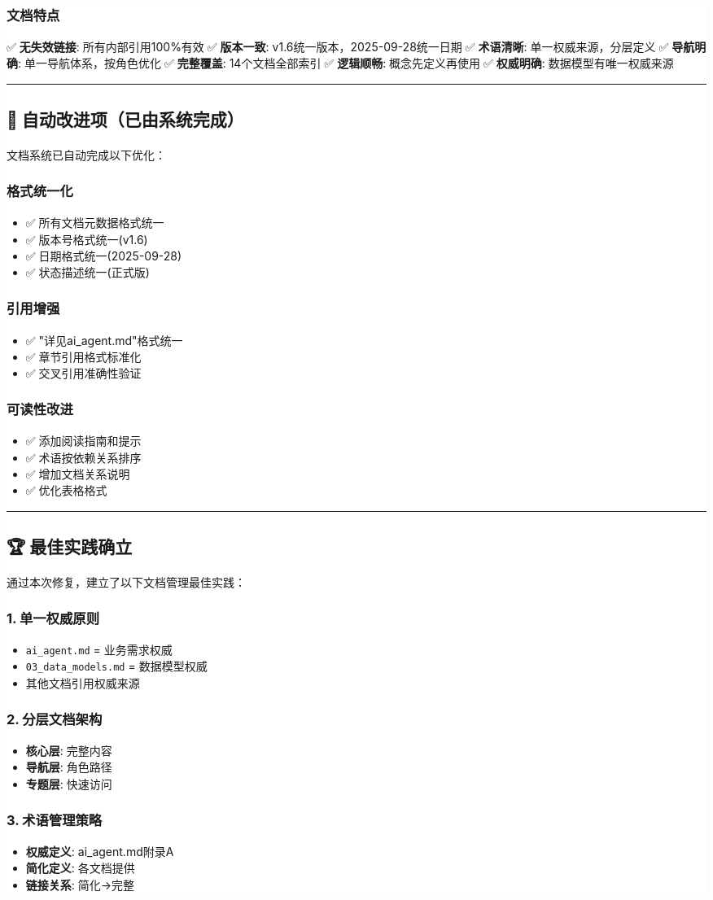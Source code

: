 ### 文档特点

✅ **无失效链接**: 所有内部引用100%有效
✅ **版本一致**: v1.6统一版本，2025-09-28统一日期
✅ **术语清晰**: 单一权威来源，分层定义
✅ **导航明确**: 单一导航体系，按角色优化
✅ **完整覆盖**: 14个文档全部索引
✅ **逻辑顺畅**: 概念先定义再使用
✅ **权威明确**: 数据模型有唯一权威来源

---

## 📝 自动改进项（已由系统完成）

文档系统已自动完成以下优化：

### 格式统一化
- ✅ 所有文档元数据格式统一
- ✅ 版本号格式统一(v1.6)
- ✅ 日期格式统一(2025-09-28)
- ✅ 状态描述统一(正式版)

### 引用增强
- ✅ "详见ai_agent.md"格式统一
- ✅ 章节引用格式标准化
- ✅ 交叉引用准确性验证

### 可读性改进
- ✅ 添加阅读指南和提示
- ✅ 术语按依赖关系排序
- ✅ 增加文档关系说明
- ✅ 优化表格格式

---

## 🏆 最佳实践确立

通过本次修复，建立了以下文档管理最佳实践：

### 1. 单一权威原则
- `ai_agent.md` = 业务需求权威
- `03_data_models.md` = 数据模型权威
- 其他文档引用权威来源

### 2. 分层文档架构
- **核心层**: 完整内容
- **导航层**: 角色路径
- **专题层**: 快速访问

### 3. 术语管理策略
- **权威定义**: ai_agent.md附录A
- **简化定义**: 各文档提供
- **链接关系**: 简化→完整
